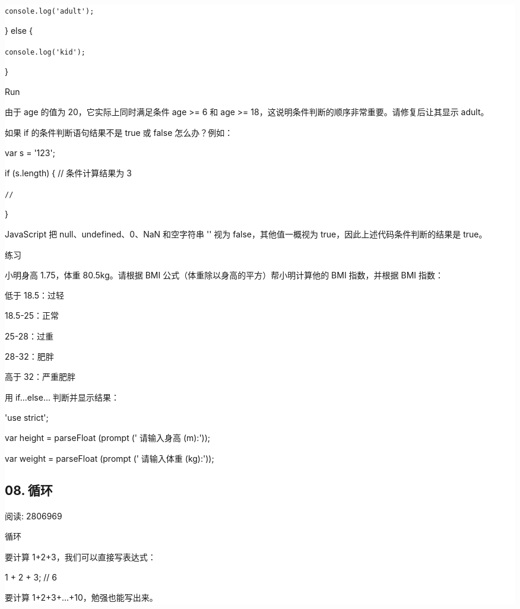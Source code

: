     console.log('adult');


} else {


    console.log('kid');


}


 Run


由于 age 的值为 20，它实际上同时满足条件 age >= 6 和 age >= 18，这说明条件判断的顺序非常重要。请修复后让其显示 adult。

如果 if 的条件判断语句结果不是 true 或 false 怎么办？例如：

var s = '123';


if (s.length) { // 条件计算结果为 3

    //


}


JavaScript 把 null、undefined、0、NaN 和空字符串 '' 视为 false，其他值一概视为 true，因此上述代码条件判断的结果是 true。

练习

小明身高 1.75，体重 80.5kg。请根据 BMI 公式（体重除以身高的平方）帮小明计算他的 BMI 指数，并根据 BMI 指数：

低于 18.5：过轻

18.5-25：正常

25-28：过重

28-32：肥胖

高于 32：严重肥胖

用 if...else... 判断并显示结果：

'use strict';


var height = parseFloat (prompt (' 请输入身高 (m):'));

var weight = parseFloat (prompt (' 请输入体重 (kg):'));

## 08. 循环

阅读: 2806969

循环

要计算 1+2+3，我们可以直接写表达式：

1 + 2 + 3; // 6


要计算 1+2+3+...+10，勉强也能写出来。
